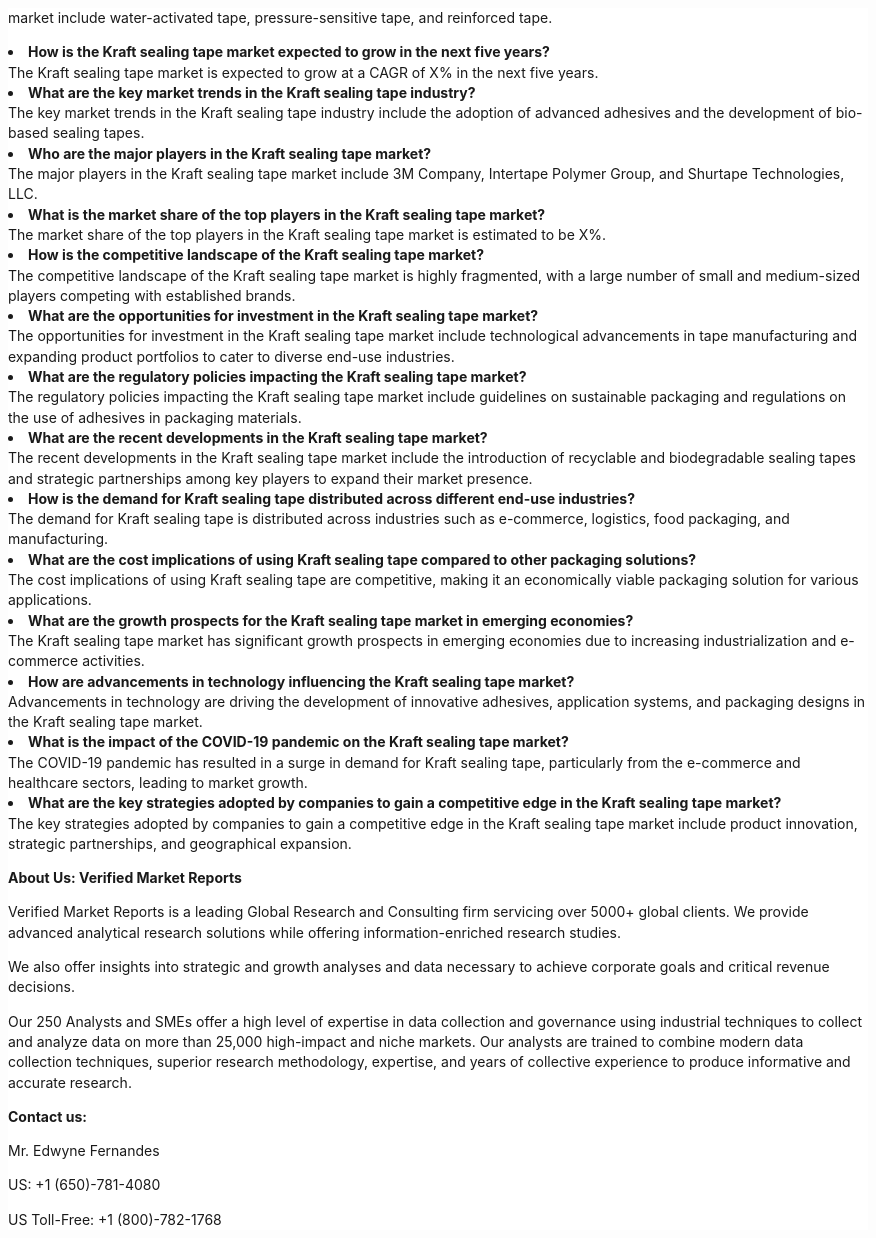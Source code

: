 market include water-activated tape, pressure-sensitive tape, and reinforced tape. </li> <li> <strong>How is the Kraft sealing tape market expected to grow in the next five years?</strong><br> The Kraft sealing tape market is expected to grow at a CAGR of X% in the next five years. </li> <li> <strong>What are the key market trends in the Kraft sealing tape industry?</strong><br> The key market trends in the Kraft sealing tape industry include the adoption of advanced adhesives and the development of bio-based sealing tapes. </li> <li> <strong>Who are the major players in the Kraft sealing tape market?</strong><br> The major players in the Kraft sealing tape market include 3M Company, Intertape Polymer Group, and Shurtape Technologies, LLC. </li> <li> <strong>What is the market share of the top players in the Kraft sealing tape market?</strong><br> The market share of the top players in the Kraft sealing tape market is estimated to be X%. </li> <li> <strong>How is the competitive landscape of the Kraft sealing tape market?</strong><br> The competitive landscape of the Kraft sealing tape market is highly fragmented, with a large number of small and medium-sized players competing with established brands. </li> <li> <strong>What are the opportunities for investment in the Kraft sealing tape market?</strong><br> The opportunities for investment in the Kraft sealing tape market include technological advancements in tape manufacturing and expanding product portfolios to cater to diverse end-use industries. </li> <li> <strong>What are the regulatory policies impacting the Kraft sealing tape market?</strong><br> The regulatory policies impacting the Kraft sealing tape market include guidelines on sustainable packaging and regulations on the use of adhesives in packaging materials. </li> <li> <strong>What are the recent developments in the Kraft sealing tape market?</strong><br> The recent developments in the Kraft sealing tape market include the introduction of recyclable and biodegradable sealing tapes and strategic partnerships among key players to expand their market presence. </li> <li> <strong>How is the demand for Kraft sealing tape distributed across different end-use industries?</strong><br> The demand for Kraft sealing tape is distributed across industries such as e-commerce, logistics, food packaging, and manufacturing. </li> <li> <strong>What are the cost implications of using Kraft sealing tape compared to other packaging solutions?</strong><br> The cost implications of using Kraft sealing tape are competitive, making it an economically viable packaging solution for various applications. </li> <li> <strong>What are the growth prospects for the Kraft sealing tape market in emerging economies?</strong><br> The Kraft sealing tape market has significant growth prospects in emerging economies due to increasing industrialization and e-commerce activities. </li> <li> <strong>How are advancements in technology influencing the Kraft sealing tape market?</strong><br> Advancements in technology are driving the development of innovative adhesives, application systems, and packaging designs in the Kraft sealing tape market. </li> <li> <strong>What is the impact of the COVID-19 pandemic on the Kraft sealing tape market?</strong><br> The COVID-19 pandemic has resulted in a surge in demand for Kraft sealing tape, particularly from the e-commerce and healthcare sectors, leading to market growth. </li> <li> <strong>What are the key strategies adopted by companies to gain a competitive edge in the Kraft sealing tape market?</strong><br> The key strategies adopted by companies to gain a competitive edge in the Kraft sealing tape market include product innovation, strategic partnerships, and geographical expansion. </li></ol></h3><p id="" class=""><strong>About Us: Verified Market Reports</strong></p><p id="" class="">Verified Market Reports is a leading Global Research and Consulting firm servicing over 5000+ global clients. We provide advanced analytical research solutions while offering information-enriched research studies.</p><p id="" class="">We also offer insights into strategic and growth analyses and data necessary to achieve corporate goals and critical revenue decisions.</p><p id="" class="">Our 250 Analysts and SMEs offer a high level of expertise in data collection and governance using industrial techniques to collect and analyze data on more than 25,000 high-impact and niche markets. Our analysts are trained to combine modern data collection techniques, superior research methodology, expertise, and years of collective experience to produce informative and accurate research.</p><p id="" class=""><strong>Contact us:</strong></p><p id="" class="">Mr. Edwyne Fernandes</p><p id="" class="">US: +1 (650)-781-4080</p><p id="" class="">US Toll-Free: +1 (800)-782-1768</p>
